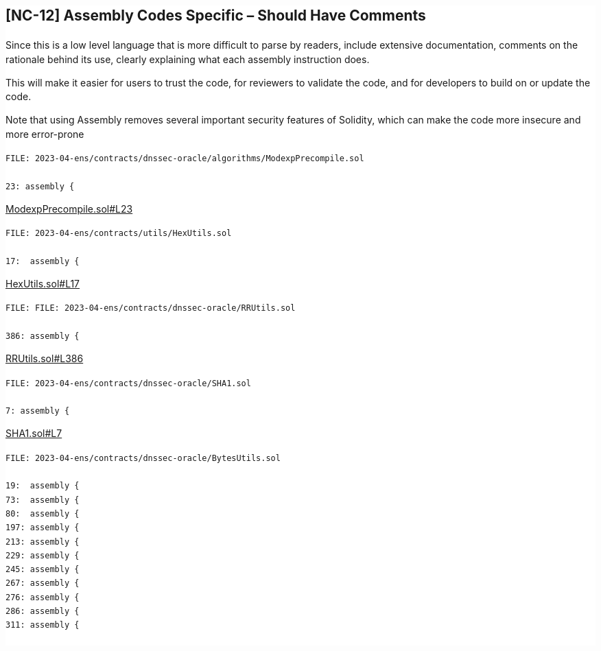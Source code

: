##

## [NC-12] Assembly Codes Specific – Should Have Comments

Since this is a low level language that is more difficult to parse by readers, include extensive documentation, comments on the rationale behind its use, clearly explaining what each assembly instruction does.

This will make it easier for users to trust the code, for reviewers to validate the code, and for developers to build on or update the code.

Note that using Assembly removes several important security features of Solidity, which can make the code more insecure and more error-prone


```solidity
FILE: 2023-04-ens/contracts/dnssec-oracle/algorithms/ModexpPrecompile.sol

23: assembly {

```
[ModexpPrecompile.sol#L23](https://github.com/code-423n4/2023-04-ens/blob/45ea10bacb2a398e14d711fe28d1738271cd7640/contracts/dnssec-oracle/algorithms/ModexpPrecompile.sol#L23)

```solidity
FILE: 2023-04-ens/contracts/utils/HexUtils.sol

17:  assembly {

```
[HexUtils.sol#L17](https://github.com/code-423n4/2023-04-ens/blob/45ea10bacb2a398e14d711fe28d1738271cd7640/contracts/utils/HexUtils.sol#L17)

```solidity
FILE: FILE: 2023-04-ens/contracts/dnssec-oracle/RRUtils.sol

386: assembly {

```
[RRUtils.sol#L386](https://github.com/code-423n4/2023-04-ens/blob/45ea10bacb2a398e14d711fe28d1738271cd7640/contracts/dnssec-oracle/RRUtils.sol#L386)

```solidity
FILE: 2023-04-ens/contracts/dnssec-oracle/SHA1.sol

7: assembly {

```
[SHA1.sol#L7](https://github.com/code-423n4/2023-04-ens/blob/45ea10bacb2a398e14d711fe28d1738271cd7640/contracts/dnssec-oracle/SHA1.sol#L7)

```solidity
FILE: 2023-04-ens/contracts/dnssec-oracle/BytesUtils.sol

19:  assembly {
73:  assembly {
80:  assembly {
197: assembly {
213: assembly {
229: assembly {
245: assembly {
267: assembly {
276: assembly {
286: assembly {
311: assembly {


```